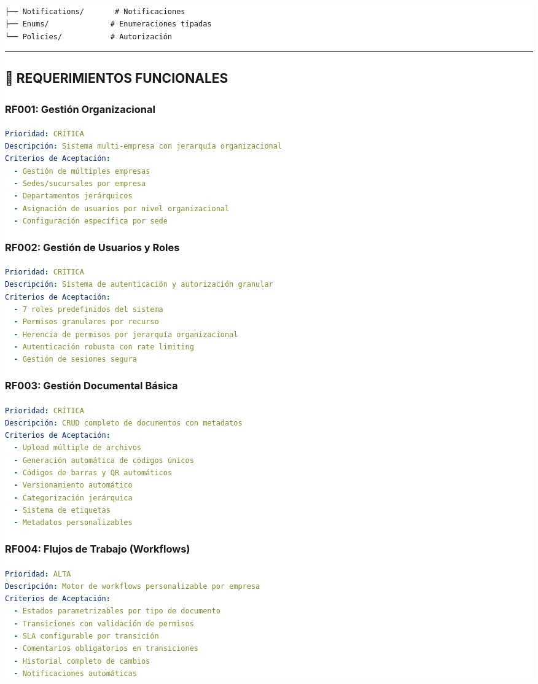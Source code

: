 ```
├── Notifications/       # Notificaciones
├── Enums/              # Enumeraciones tipadas
└── Policies/           # Autorización
```

---

## 🔧 REQUERIMIENTOS FUNCIONALES

### **RF001: Gestión Organizacional**
```yaml
Prioridad: CRÍTICA
Descripción: Sistema multi-empresa con jerarquía organizacional
Criterios de Aceptación:
  - Gestión de múltiples empresas
  - Sedes/sucursales por empresa
  - Departamentos jerárquicos
  - Asignación de usuarios por nivel organizacional
  - Configuración específica por sede
```

### **RF002: Gestión de Usuarios y Roles**
```yaml
Prioridad: CRÍTICA
Descripción: Sistema de autenticación y autorización granular
Criterios de Aceptación:
  - 7 roles predefinidos del sistema
  - Permisos granulares por recurso
  - Herencia de permisos por jerarquía organizacional
  - Autenticación robusta con rate limiting
  - Gestión de sesiones segura
```

### **RF003: Gestión Documental Básica**
```yaml
Prioridad: CRÍTICA
Descripción: CRUD completo de documentos con metadatos
Criterios de Aceptación:
  - Upload múltiple de archivos
  - Generación automática de códigos únicos
  - Códigos de barras y QR automáticos
  - Versionamiento automático
  - Categorización jerárquica
  - Sistema de etiquetas
  - Metadatos personalizables
```

### **RF004: Flujos de Trabajo (Workflows)**
```yaml
Prioridad: ALTA
Descripción: Motor de workflows personalizable por empresa
Criterios de Aceptación:
  - Estados parametrizables por tipo de documento
  - Transiciones con validación de permisos
  - SLA configurable por transición
  - Comentarios obligatorios en transiciones
  - Historial completo de cambios
  - Notificaciones automáticas
```
